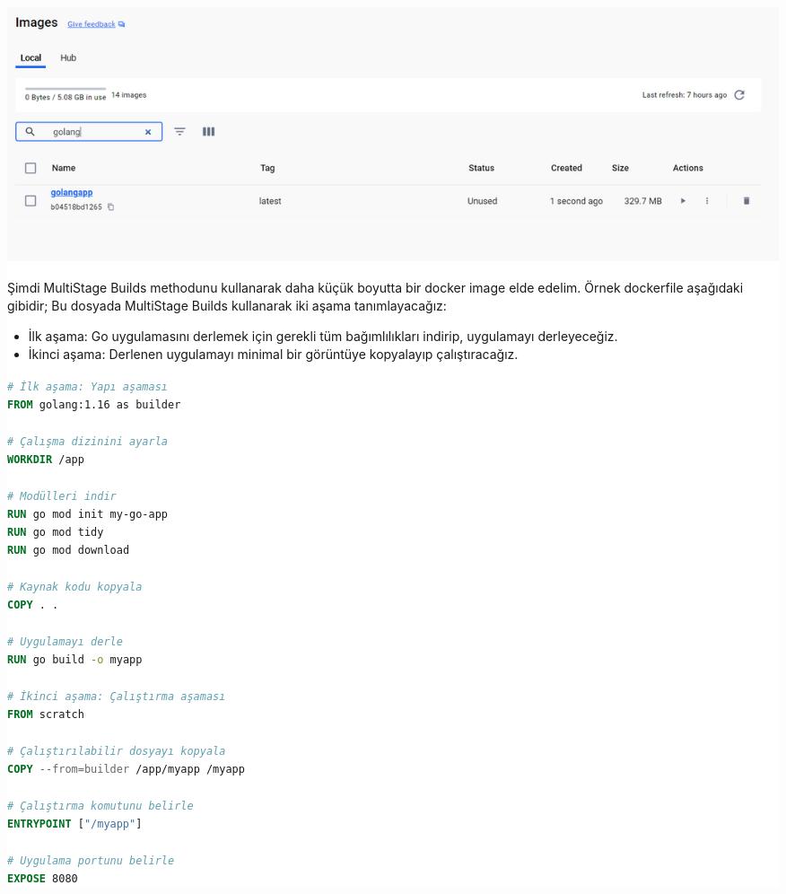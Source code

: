 ![image](https://raw.githubusercontent.com/mrtyildiz/Blog-Post/main/Docker/img/2_size.png)

Şimdi MultiStage Builds methodunu kullanarak daha küçük boyutta bir docker image elde edelim. Örnek dockerfile aşağıdaki gibidir;
Bu dosyada MultiStage Builds kullanarak iki aşama tanımlayacağız:

* İlk aşama: Go uygulamasını derlemek için gerekli tüm bağımlılıkları indirip, uygulamayı derleyeceğiz.
* İkinci aşama: Derlenen uygulamayı minimal bir görüntüye kopyalayıp çalıştıracağız.

```dockerfile
# İlk aşama: Yapı aşaması
FROM golang:1.16 as builder

# Çalışma dizinini ayarla
WORKDIR /app

# Modülleri indir
RUN go mod init my-go-app
RUN go mod tidy
RUN go mod download

# Kaynak kodu kopyala
COPY . .

# Uygulamayı derle
RUN go build -o myapp

# İkinci aşama: Çalıştırma aşaması
FROM scratch

# Çalıştırılabilir dosyayı kopyala
COPY --from=builder /app/myapp /myapp

# Çalıştırma komutunu belirle
ENTRYPOINT ["/myapp"]

# Uygulama portunu belirle
EXPOSE 8080
```
